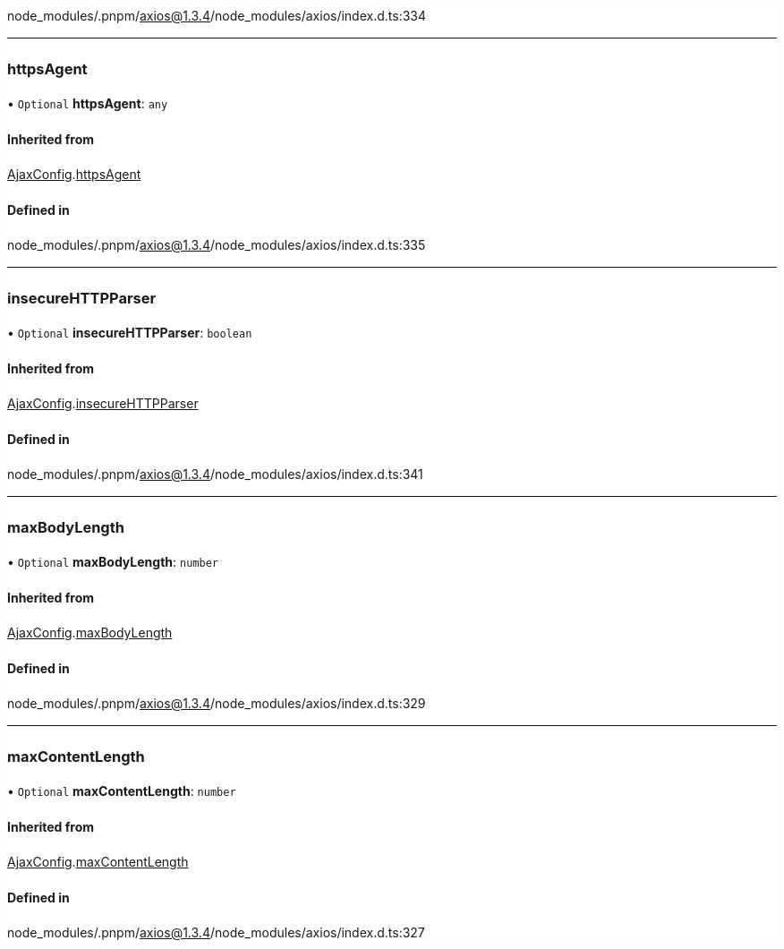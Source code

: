 node_modules/.pnpm/axios@1.3.4/node_modules/axios/index.d.ts:334

___

### httpsAgent

• `Optional` **httpsAgent**: `any`

#### Inherited from

[AjaxConfig](AjaxConfig.md).[httpsAgent](AjaxConfig.md#httpsagent)

#### Defined in

node_modules/.pnpm/axios@1.3.4/node_modules/axios/index.d.ts:335

___

### insecureHTTPParser

• `Optional` **insecureHTTPParser**: `boolean`

#### Inherited from

[AjaxConfig](AjaxConfig.md).[insecureHTTPParser](AjaxConfig.md#insecurehttpparser)

#### Defined in

node_modules/.pnpm/axios@1.3.4/node_modules/axios/index.d.ts:341

___

### maxBodyLength

• `Optional` **maxBodyLength**: `number`

#### Inherited from

[AjaxConfig](AjaxConfig.md).[maxBodyLength](AjaxConfig.md#maxbodylength)

#### Defined in

node_modules/.pnpm/axios@1.3.4/node_modules/axios/index.d.ts:329

___

### maxContentLength

• `Optional` **maxContentLength**: `number`

#### Inherited from

[AjaxConfig](AjaxConfig.md).[maxContentLength](AjaxConfig.md#maxcontentlength)

#### Defined in

node_modules/.pnpm/axios@1.3.4/node_modules/axios/index.d.ts:327
